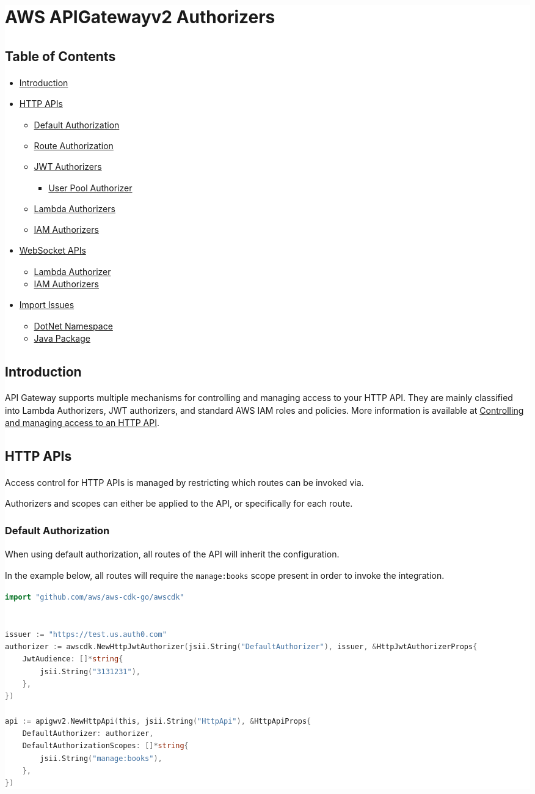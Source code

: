 # AWS APIGatewayv2 Authorizers

## Table of Contents

* [Introduction](#introduction)
* [HTTP APIs](#http-apis)

  * [Default Authorization](#default-authorization)
  * [Route Authorization](#route-authorization)
  * [JWT Authorizers](#jwt-authorizers)

    * [User Pool Authorizer](#user-pool-authorizer)
  * [Lambda Authorizers](#lambda-authorizers)
  * [IAM Authorizers](#iam-authorizers)
* [WebSocket APIs](#websocket-apis)

  * [Lambda Authorizer](#lambda-authorizer)
  * [IAM Authorizers](#iam-authorizer)
* [Import Issues](#import-issues)

  * [DotNet Namespace](#dotnet-namespace)
  * [Java Package](#java-package)

## Introduction

API Gateway supports multiple mechanisms for controlling and managing access to your HTTP API. They are mainly
classified into Lambda Authorizers, JWT authorizers, and standard AWS IAM roles and policies. More information is
available at [Controlling and managing access to an HTTP
API](https://docs.aws.amazon.com/apigateway/latest/developerguide/http-api-access-control.html).

## HTTP APIs

Access control for HTTP APIs is managed by restricting which routes can be invoked via.

Authorizers and scopes can either be applied to the API, or specifically for each route.

### Default Authorization

When using default authorization, all routes of the API will inherit the configuration.

In the example below, all routes will require the `manage:books` scope present in order to invoke the integration.

```go
import "github.com/aws/aws-cdk-go/awscdk"


issuer := "https://test.us.auth0.com"
authorizer := awscdk.NewHttpJwtAuthorizer(jsii.String("DefaultAuthorizer"), issuer, &HttpJwtAuthorizerProps{
	JwtAudience: []*string{
		jsii.String("3131231"),
	},
})

api := apigwv2.NewHttpApi(this, jsii.String("HttpApi"), &HttpApiProps{
	DefaultAuthorizer: authorizer,
	DefaultAuthorizationScopes: []*string{
		jsii.String("manage:books"),
	},
})
```
